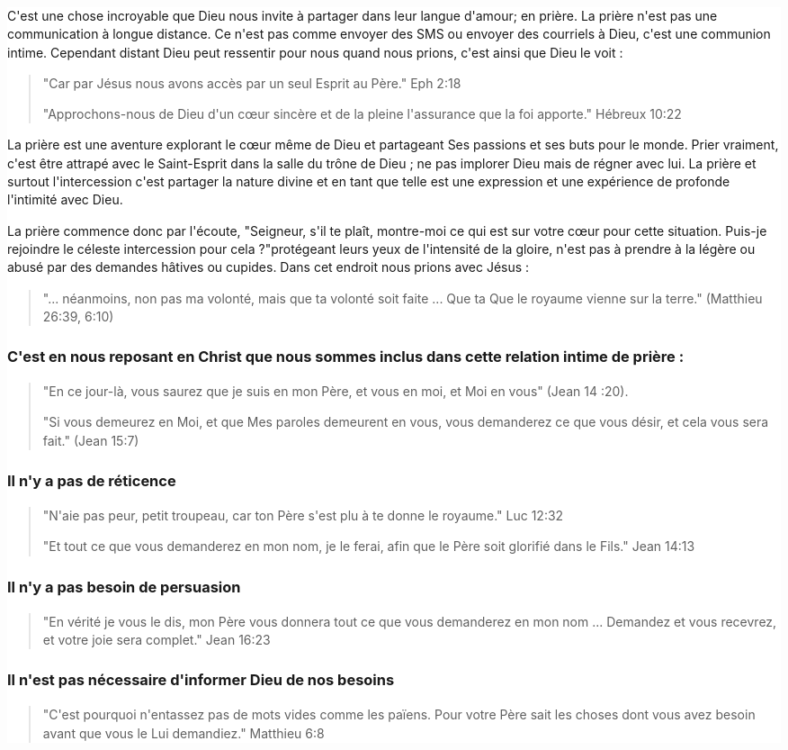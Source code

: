 C'est une chose incroyable que Dieu nous invite à partager dans leur langue
d'amour; en prière. La prière n'est pas une communication à longue distance. Ce n'est pas
comme envoyer des SMS ou envoyer des courriels à Dieu, c'est une communion intime. Cependant distant
Dieu peut ressentir pour nous quand nous prions, c'est ainsi que Dieu le voit :

> "Car par Jésus nous avons accès par un seul Esprit au Père." Eph
> 2:18
>
> \"Approchons-nous de Dieu d'un cœur sincère et de la pleine
> l'assurance que la foi apporte.\" Hébreux 10:22

La prière est une aventure explorant le cœur même de Dieu et partageant
Ses passions et ses buts pour le monde. Prier vraiment, c'est être attrapé
avec le Saint-Esprit dans la salle du trône de Dieu ; ne pas implorer Dieu
mais de régner avec lui. La prière et surtout l'intercession c'est partager
la nature divine et en tant que telle est une expression et une expérience de profonde
l'intimité avec Dieu.

La prière commence donc par l'écoute, \"Seigneur, s'il te plaît, montre-moi ce qui est
sur votre cœur pour cette situation. Puis-je rejoindre le céleste
intercession pour cela ?\"protégeant leurs yeux de l'intensité de la gloire, n'est pas à prendre
à la légère ou abusé par des demandes hâtives ou cupides. Dans cet endroit nous prions
avec Jésus :

> \"\... néanmoins, non pas ma volonté, mais que ta volonté soit faite \... Que ta
> Que le royaume vienne sur la terre." (Matthieu 26:39, 6:10)

### C'est en nous reposant en Christ que nous sommes inclus dans cette relation intime de prière :

> "En ce jour-là, vous saurez que je suis en mon Père, et vous en moi, et
> Moi en vous" (Jean 14 :20).
>
> "Si vous demeurez en Moi, et que Mes paroles demeurent en vous, vous demanderez ce que vous
> désir, et cela vous sera fait." (Jean 15:7)

### Il n'y a pas de réticence

> \"N'aie pas peur, petit troupeau, car ton Père s'est plu à
> te donne le royaume.\" Luc 12:32
>
> "Et tout ce que vous demanderez en mon nom, je le ferai, afin que le Père
> soit glorifié dans le Fils." Jean 14:13

### Il n'y a pas besoin de persuasion

> \"En vérité je vous le dis, mon Père vous donnera tout ce que vous demanderez en
> mon nom \... Demandez et vous recevrez, et votre joie sera
> complet.\" Jean 16:23

### Il n'est pas nécessaire d'informer Dieu de nos besoins

> "C'est pourquoi n'entassez pas de mots vides comme les païens. Pour votre
> Père sait les choses dont vous avez besoin avant que vous le Lui demandiez." Matthieu
> 6:8
